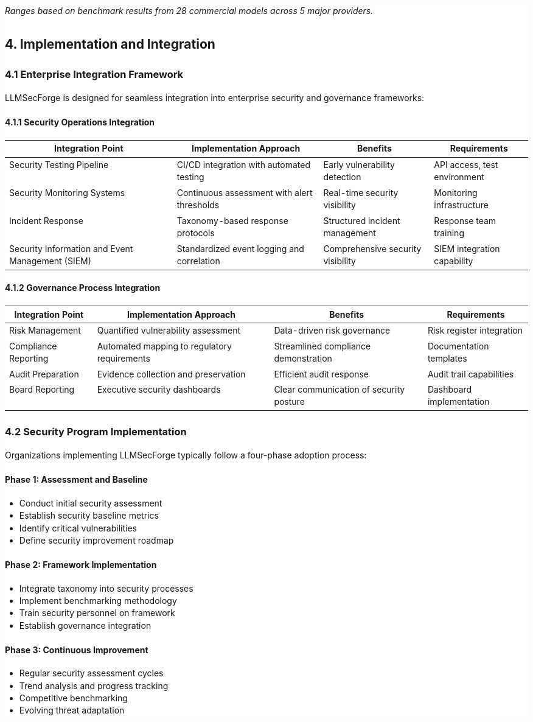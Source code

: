 *Ranges based on benchmark results from 28 commercial models across 5 major providers.*

## 4. Implementation and Integration

### 4.1 Enterprise Integration Framework

LLMSecForge is designed for seamless integration into enterprise security and governance frameworks:

#### 4.1.1 Security Operations Integration

| Integration Point | Implementation Approach | Benefits | Requirements |
|-------------------|--------------------------|---------|--------------|
| Security Testing Pipeline | CI/CD integration with automated testing | Early vulnerability detection | API access, test environment |
| Security Monitoring Systems | Continuous assessment with alert thresholds | Real-time security visibility | Monitoring infrastructure |
| Incident Response | Taxonomy-based response protocols | Structured incident management | Response team training |
| Security Information and Event Management (SIEM) | Standardized event logging and correlation | Comprehensive security visibility | SIEM integration capability |

#### 4.1.2 Governance Process Integration

| Integration Point | Implementation Approach | Benefits | Requirements |
|-------------------|--------------------------|---------|--------------|
| Risk Management | Quantified vulnerability assessment | Data-driven risk governance | Risk register integration |
| Compliance Reporting | Automated mapping to regulatory requirements | Streamlined compliance demonstration | Documentation templates |
| Audit Preparation | Evidence collection and preservation | Efficient audit response | Audit trail capabilities |
| Board Reporting | Executive security dashboards | Clear communication of security posture | Dashboard implementation |

### 4.2 Security Program Implementation

Organizations implementing LLMSecForge typically follow a four-phase adoption process:

#### Phase 1: Assessment and Baseline
- Conduct initial security assessment
- Establish security baseline metrics
- Identify critical vulnerabilities
- Define security improvement roadmap

#### Phase 2: Framework Implementation
- Integrate taxonomy into security processes
- Implement benchmarking methodology
- Train security personnel on framework
- Establish governance integration

#### Phase 3: Continuous Improvement
- Regular security assessment cycles
- Trend analysis and progress tracking
- Competitive benchmarking
- Evolving threat adaptation
